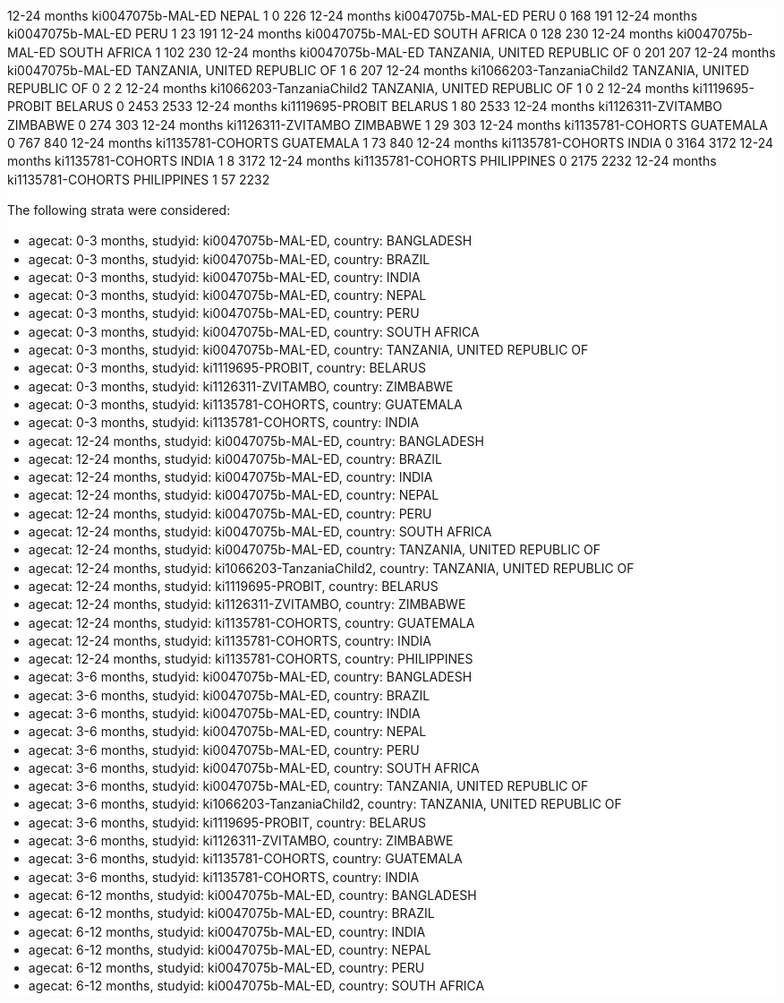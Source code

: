 12-24 months   ki0047075b-MAL-ED          NEPAL                          1              0     226
12-24 months   ki0047075b-MAL-ED          PERU                           0            168     191
12-24 months   ki0047075b-MAL-ED          PERU                           1             23     191
12-24 months   ki0047075b-MAL-ED          SOUTH AFRICA                   0            128     230
12-24 months   ki0047075b-MAL-ED          SOUTH AFRICA                   1            102     230
12-24 months   ki0047075b-MAL-ED          TANZANIA, UNITED REPUBLIC OF   0            201     207
12-24 months   ki0047075b-MAL-ED          TANZANIA, UNITED REPUBLIC OF   1              6     207
12-24 months   ki1066203-TanzaniaChild2   TANZANIA, UNITED REPUBLIC OF   0              2       2
12-24 months   ki1066203-TanzaniaChild2   TANZANIA, UNITED REPUBLIC OF   1              0       2
12-24 months   ki1119695-PROBIT           BELARUS                        0           2453    2533
12-24 months   ki1119695-PROBIT           BELARUS                        1             80    2533
12-24 months   ki1126311-ZVITAMBO         ZIMBABWE                       0            274     303
12-24 months   ki1126311-ZVITAMBO         ZIMBABWE                       1             29     303
12-24 months   ki1135781-COHORTS          GUATEMALA                      0            767     840
12-24 months   ki1135781-COHORTS          GUATEMALA                      1             73     840
12-24 months   ki1135781-COHORTS          INDIA                          0           3164    3172
12-24 months   ki1135781-COHORTS          INDIA                          1              8    3172
12-24 months   ki1135781-COHORTS          PHILIPPINES                    0           2175    2232
12-24 months   ki1135781-COHORTS          PHILIPPINES                    1             57    2232


The following strata were considered:

* agecat: 0-3 months, studyid: ki0047075b-MAL-ED, country: BANGLADESH
* agecat: 0-3 months, studyid: ki0047075b-MAL-ED, country: BRAZIL
* agecat: 0-3 months, studyid: ki0047075b-MAL-ED, country: INDIA
* agecat: 0-3 months, studyid: ki0047075b-MAL-ED, country: NEPAL
* agecat: 0-3 months, studyid: ki0047075b-MAL-ED, country: PERU
* agecat: 0-3 months, studyid: ki0047075b-MAL-ED, country: SOUTH AFRICA
* agecat: 0-3 months, studyid: ki0047075b-MAL-ED, country: TANZANIA, UNITED REPUBLIC OF
* agecat: 0-3 months, studyid: ki1119695-PROBIT, country: BELARUS
* agecat: 0-3 months, studyid: ki1126311-ZVITAMBO, country: ZIMBABWE
* agecat: 0-3 months, studyid: ki1135781-COHORTS, country: GUATEMALA
* agecat: 0-3 months, studyid: ki1135781-COHORTS, country: INDIA
* agecat: 12-24 months, studyid: ki0047075b-MAL-ED, country: BANGLADESH
* agecat: 12-24 months, studyid: ki0047075b-MAL-ED, country: BRAZIL
* agecat: 12-24 months, studyid: ki0047075b-MAL-ED, country: INDIA
* agecat: 12-24 months, studyid: ki0047075b-MAL-ED, country: NEPAL
* agecat: 12-24 months, studyid: ki0047075b-MAL-ED, country: PERU
* agecat: 12-24 months, studyid: ki0047075b-MAL-ED, country: SOUTH AFRICA
* agecat: 12-24 months, studyid: ki0047075b-MAL-ED, country: TANZANIA, UNITED REPUBLIC OF
* agecat: 12-24 months, studyid: ki1066203-TanzaniaChild2, country: TANZANIA, UNITED REPUBLIC OF
* agecat: 12-24 months, studyid: ki1119695-PROBIT, country: BELARUS
* agecat: 12-24 months, studyid: ki1126311-ZVITAMBO, country: ZIMBABWE
* agecat: 12-24 months, studyid: ki1135781-COHORTS, country: GUATEMALA
* agecat: 12-24 months, studyid: ki1135781-COHORTS, country: INDIA
* agecat: 12-24 months, studyid: ki1135781-COHORTS, country: PHILIPPINES
* agecat: 3-6 months, studyid: ki0047075b-MAL-ED, country: BANGLADESH
* agecat: 3-6 months, studyid: ki0047075b-MAL-ED, country: BRAZIL
* agecat: 3-6 months, studyid: ki0047075b-MAL-ED, country: INDIA
* agecat: 3-6 months, studyid: ki0047075b-MAL-ED, country: NEPAL
* agecat: 3-6 months, studyid: ki0047075b-MAL-ED, country: PERU
* agecat: 3-6 months, studyid: ki0047075b-MAL-ED, country: SOUTH AFRICA
* agecat: 3-6 months, studyid: ki0047075b-MAL-ED, country: TANZANIA, UNITED REPUBLIC OF
* agecat: 3-6 months, studyid: ki1066203-TanzaniaChild2, country: TANZANIA, UNITED REPUBLIC OF
* agecat: 3-6 months, studyid: ki1119695-PROBIT, country: BELARUS
* agecat: 3-6 months, studyid: ki1126311-ZVITAMBO, country: ZIMBABWE
* agecat: 3-6 months, studyid: ki1135781-COHORTS, country: GUATEMALA
* agecat: 3-6 months, studyid: ki1135781-COHORTS, country: INDIA
* agecat: 6-12 months, studyid: ki0047075b-MAL-ED, country: BANGLADESH
* agecat: 6-12 months, studyid: ki0047075b-MAL-ED, country: BRAZIL
* agecat: 6-12 months, studyid: ki0047075b-MAL-ED, country: INDIA
* agecat: 6-12 months, studyid: ki0047075b-MAL-ED, country: NEPAL
* agecat: 6-12 months, studyid: ki0047075b-MAL-ED, country: PERU
* agecat: 6-12 months, studyid: ki0047075b-MAL-ED, country: SOUTH AFRICA